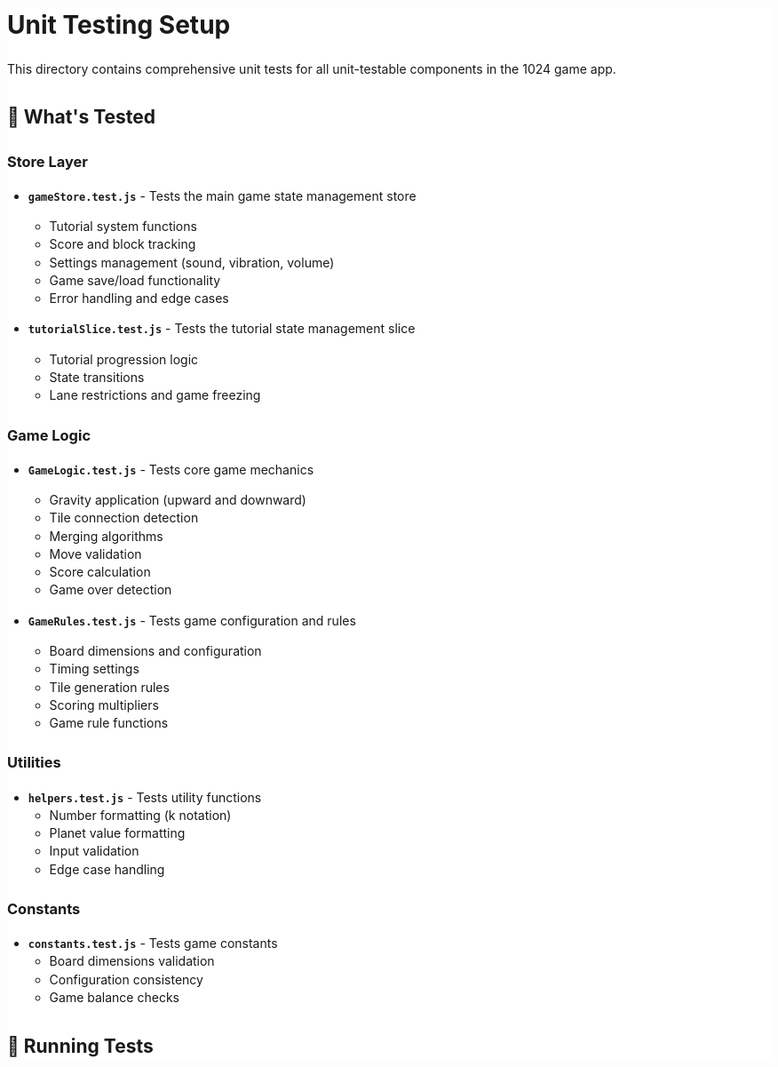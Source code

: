 # Unit Testing Setup

This directory contains comprehensive unit tests for all unit-testable components in the 1024 game app.

## 🧪 What's Tested

### Store Layer
- **`gameStore.test.js`** - Tests the main game state management store
  - Tutorial system functions
  - Score and block tracking
  - Settings management (sound, vibration, volume)
  - Game save/load functionality
  - Error handling and edge cases

- **`tutorialSlice.test.js`** - Tests the tutorial state management slice
  - Tutorial progression logic
  - State transitions
  - Lane restrictions and game freezing

### Game Logic
- **`GameLogic.test.js`** - Tests core game mechanics
  - Gravity application (upward and downward)
  - Tile connection detection
  - Merging algorithms
  - Move validation
  - Score calculation
  - Game over detection

- **`GameRules.test.js`** - Tests game configuration and rules
  - Board dimensions and configuration
  - Timing settings
  - Tile generation rules
  - Scoring multipliers
  - Game rule functions

### Utilities
- **`helpers.test.js`** - Tests utility functions
  - Number formatting (k notation)
  - Planet value formatting
  - Input validation
  - Edge case handling

### Constants
- **`constants.test.js`** - Tests game constants
  - Board dimensions validation
  - Configuration consistency
  - Game balance checks

## 🚀 Running Tests
